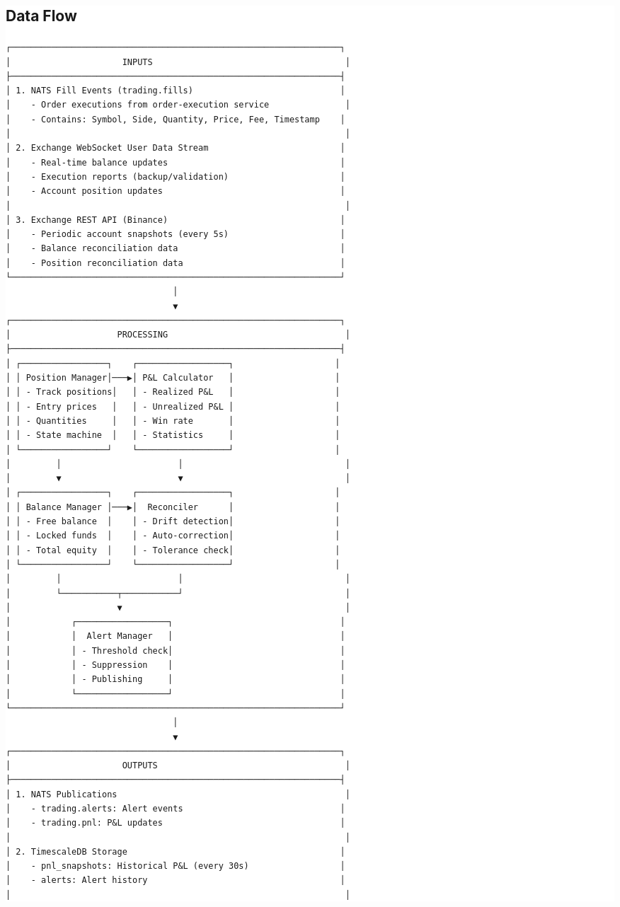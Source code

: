 
## Data Flow

```
┌─────────────────────────────────────────────────────────────────┐
│                      INPUTS                                      │
├─────────────────────────────────────────────────────────────────┤
│ 1. NATS Fill Events (trading.fills)                             │
│    - Order executions from order-execution service               │
│    - Contains: Symbol, Side, Quantity, Price, Fee, Timestamp    │
│                                                                  │
│ 2. Exchange WebSocket User Data Stream                          │
│    - Real-time balance updates                                  │
│    - Execution reports (backup/validation)                      │
│    - Account position updates                                   │
│                                                                  │
│ 3. Exchange REST API (Binance)                                  │
│    - Periodic account snapshots (every 5s)                      │
│    - Balance reconciliation data                                │
│    - Position reconciliation data                               │
└─────────────────────────────────────────────────────────────────┘
                                 │
                                 ▼
┌─────────────────────────────────────────────────────────────────┐
│                     PROCESSING                                   │
├─────────────────────────────────────────────────────────────────┤
│ ┌─────────────────┐    ┌──────────────────┐                    │
│ │ Position Manager│───▶│ P&L Calculator   │                    │
│ │ - Track positions│   │ - Realized P&L   │                    │
│ │ - Entry prices   │   │ - Unrealized P&L │                    │
│ │ - Quantities     │   │ - Win rate       │                    │
│ │ - State machine  │   │ - Statistics     │                    │
│ └─────────────────┘    └──────────────────┘                    │
│         │                       │                                │
│         ▼                       ▼                                │
│ ┌─────────────────┐    ┌──────────────────┐                    │
│ │ Balance Manager │───▶│  Reconciler      │                    │
│ │ - Free balance  │    │ - Drift detection│                    │
│ │ - Locked funds  │    │ - Auto-correction│                    │
│ │ - Total equity  │    │ - Tolerance check│                    │
│ └─────────────────┘    └──────────────────┘                    │
│         │                       │                                │
│         └───────────┬───────────┘                                │
│                     ▼                                            │
│            ┌──────────────────┐                                 │
│            │  Alert Manager   │                                 │
│            │ - Threshold check│                                 │
│            │ - Suppression    │                                 │
│            │ - Publishing     │                                 │
│            └──────────────────┘                                 │
└─────────────────────────────────────────────────────────────────┘
                                 │
                                 ▼
┌─────────────────────────────────────────────────────────────────┐
│                      OUTPUTS                                     │
├─────────────────────────────────────────────────────────────────┤
│ 1. NATS Publications                                             │
│    - trading.alerts: Alert events                               │
│    - trading.pnl: P&L updates                                   │
│                                                                  │
│ 2. TimescaleDB Storage                                          │
│    - pnl_snapshots: Historical P&L (every 30s)                  │
│    - alerts: Alert history                                      │
│                                                                  │
```